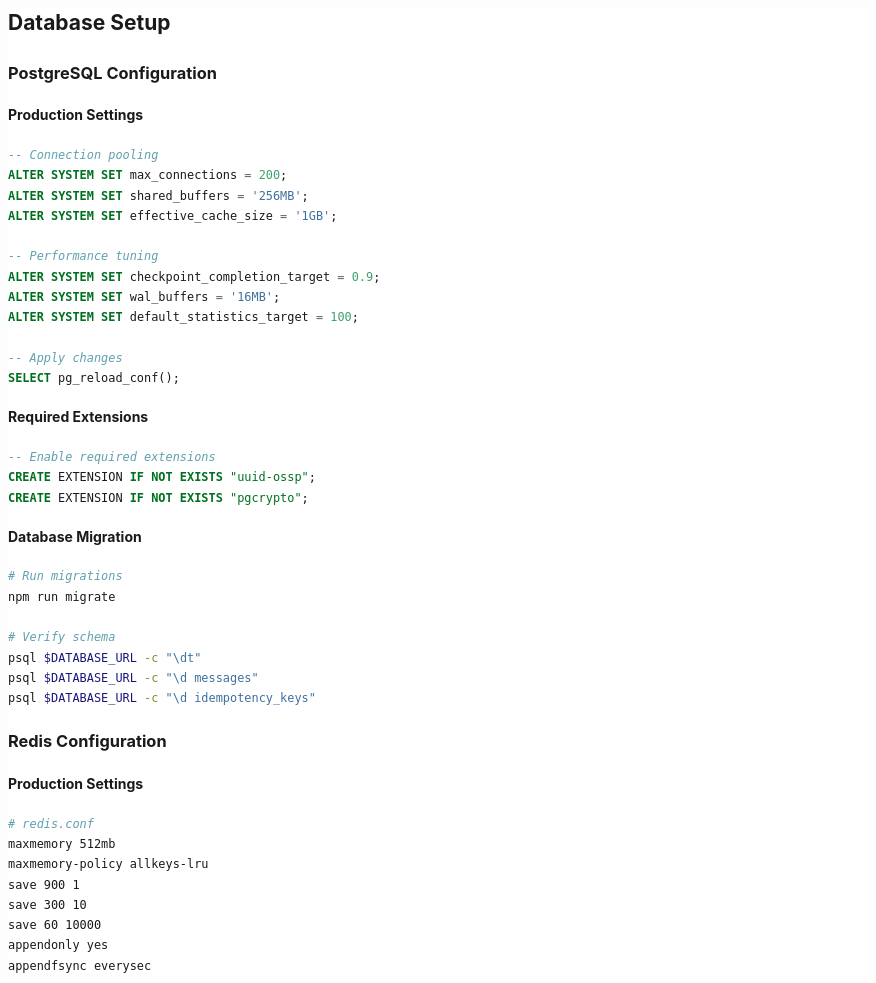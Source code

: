 ## Database Setup

### PostgreSQL Configuration

#### Production Settings
```sql
-- Connection pooling
ALTER SYSTEM SET max_connections = 200;
ALTER SYSTEM SET shared_buffers = '256MB';
ALTER SYSTEM SET effective_cache_size = '1GB';

-- Performance tuning
ALTER SYSTEM SET checkpoint_completion_target = 0.9;
ALTER SYSTEM SET wal_buffers = '16MB';
ALTER SYSTEM SET default_statistics_target = 100;

-- Apply changes
SELECT pg_reload_conf();
```

#### Required Extensions
```sql
-- Enable required extensions
CREATE EXTENSION IF NOT EXISTS "uuid-ossp";
CREATE EXTENSION IF NOT EXISTS "pgcrypto";
```

#### Database Migration
```bash
# Run migrations
npm run migrate

# Verify schema
psql $DATABASE_URL -c "\dt"
psql $DATABASE_URL -c "\d messages"
psql $DATABASE_URL -c "\d idempotency_keys"
```

### Redis Configuration

#### Production Settings
```bash
# redis.conf
maxmemory 512mb
maxmemory-policy allkeys-lru
save 900 1
save 300 10
save 60 10000
appendonly yes
appendfsync everysec
```
